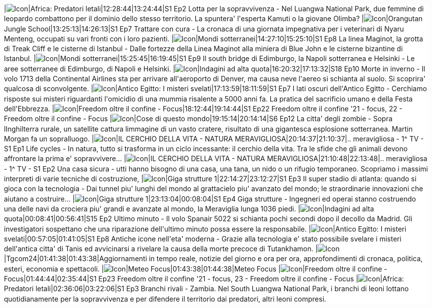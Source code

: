 |![Icon](https://guidatv.sky.it/uuid/fda8a73e-f77e-42f8-a32c-7f7eec328c97/cover?md5ChecksumParam=37c2f1d91cbddec340e14f0e847c9122)|Africa: Predatori letali|12:28:44|13:24:44|S1 Ep2 Lotta per la sopravvivenza - Nel Luangwa National Park, due femmine di leopardo combattono per il dominio dello stesso territorio. La spuntera' l'esperta Kamuti o la giovane Olimba?
|![Icon](https://guidatv.sky.it/uuid/f99860d3-8e94-4f13-81d3-6a9fc1c57917/cover?md5ChecksumParam=f903b4248dddc40ba55cc38c8e202a35)|Orangutan Jungle School|13:25:13|14:26:13|S1 Ep7 Trattare con cura - La cronaca di una giornata impegnativa per i veterinari di Nyaru Menteng, occupati su vari fronti con i loro pazienti.
|![Icon](https://guidatv.sky.it/uuid/4da7044d-fd8a-466b-840e-356f0f5d1b1a/cover?md5ChecksumParam=467debcbfcec46ec64e7c030ac089f78)|Mondi sotterranei|14:27:10|15:25:10|S1 Ep8 La linea Maginot, la grotta di Treak Cliff e le cisterne di Istanbul - Dalle fortezze della Linea Maginot alla miniera di Blue John e le cisterne bizantine di Istanbul.
|![Icon](https://guidatv.sky.it/uuid/2a781d10-b42a-40bc-b2d6-cbf1248e45b5/cover?md5ChecksumParam=467debcbfcec46ec64e7c030ac089f78)|Mondi sotterranei|15:25:45|16:19:45|S1 Ep9 Il south bridge di Edimburgo, la Napoli sotterranea e Helsinki - Le aree sotterranee di Edimburgo, di Napoli e Helsinki.
|![Icon](https://guidatv.sky.it/uuid/3a2d9c6d-3da7-45f8-b09d-70a6c935a75b/cover?md5ChecksumParam=0963f469ecb36d207ec89e1d2147d55a)|Indagini ad alta quota|16:20:32|17:13:32|S18 Ep10 Morte in inverno - Il volo 1713 della Continental Airlines sta per arrivare all'aeroporto di Denver, ma causa neve l'aereo si schianta al suolo. Si scoprira' qualcosa di sconvolgente.
|![Icon](https://guidatv.sky.it/uuid/098f8879-76ab-47f7-9b44-0985825f7362/cover?md5ChecksumParam=a4fb4f00284496366d68aa6f60fb4ba0)|Antico Egitto: I misteri svelati|17:13:59|18:11:59|S1 Ep7 I lati oscuri dell'Antico Egitto - Cerchiamo risposte sui misteri riguardanti l'omicidio di una mummia risalente a 5000 anni fa. La pratica del sacrificio umano e della Festa dell'Ebbrezza.
|![Icon](https://guidatv.sky.it/uuid/1632852c-cc27-4a87-9664-c8a2ce04129a/cover?md5ChecksumParam=fcfa01049983221a3ce828b6fe956ec4)|Freedom oltre il confine - Focus|18:12:44|19:14:44|S1 Ep22 Freedom oltre il confine '21 - focus, 22 - Freedom oltre il confine - Focus
|![Icon](https://guidatv.sky.it/uuid/c572c0de-b321-4fae-9b04-6f5092243927/cover?md5ChecksumParam=fd9c00bc63419834930a03134e96f2bd)|Cose di questo mondo|19:15:14|20:14:14|S6 Ep12 La citta' degli zombie - Sopra lInghilterra rurale, un satellite cattura limmagine di un vasto cratere, risultato di una gigantesca esplosione sotterranea. Martin Morgan fa un sopralluogo.
|![Icon](https://guidatv.sky.it/uuid/047f0be4-af66-485e-aa7e-44698a748533/cover?md5ChecksumParam=c1390f28e93430aabeb24162adeaa6d2)|IL CERCHIO DELLA VITA - NATURA MERAVIGLIOSA|20:14:37|21:10:37|.. meravigliosa - 1^ TV - S1 Ep1 Life cycles - In natura, tutto si trasforma in un ciclo incessante: il cerchio della vita. Tra le sfide che gli animali devono affrontare la prima e' sopravvivere...
|![Icon](https://guidatv.sky.it/uuid/06c99287-059a-4dea-aecc-355d75beae1f/cover?md5ChecksumParam=c1390f28e93430aabeb24162adeaa6d2)|IL CERCHIO DELLA VITA - NATURA MERAVIGLIOSA|21:10:48|22:13:48|.. meravigliosa - 1^ TV - S1 Ep2 Una casa sicura - utti hanno bisogno di una casa, una tana, un nido o un rifugio temporaneo. Scopriamo i massimi interpreti di varie tecniche di costruzione,
|![Icon](https://guidatv.sky.it/uuid/57946c31-8606-407d-a732-d9a3df9b782a/cover?md5ChecksumParam=632c9d4a854afb5d8eadb1bbdacc5e4b)|Giga strutture 1|22:14:27|23:12:27|S1 Ep3 Il super stadio di atlanta: quando si gioca con la tecnologia - Dai tunnel piu' lunghi del mondo al grattacielo piu' avanzato del mondo; le straordinarie innovazioni che aiutano a costruire...
|![Icon](https://guidatv.sky.it/uuid/135bf4b8-723c-4e16-9def-0a7606d0ad13/cover?md5ChecksumParam=632c9d4a854afb5d8eadb1bbdacc5e4b)|Giga strutture 1|23:13:04|00:08:04|S1 Ep4 Giga strutture - Ingegneri ed operai stanno costruendo una delle navi da crociera piu' grandi e avanzate al mondo, la Meraviglia lunga 1036 piedi.
|![Icon](https://guidatv.sky.it/uuid/cfff5921-eac2-4c3e-b8b7-edfd414c0497/cover?md5ChecksumParam=f1e8ac602bea237ef7d9f54837cd163b)|Indagini ad alta quota|00:08:41|00:56:41|S15 Ep2 Ultimo minuto - Il volo Spanair 5022 si schianta pochi secondi dopo il decollo da Madrid. Gli investigatori sospettano che una riparazione dell'ultimo minuto possa essere la responsabile.
|![Icon](https://guidatv.sky.it/uuid/520109e1-eeb8-499e-ab66-25b8a76874a1/cover?md5ChecksumParam=a4fb4f00284496366d68aa6f60fb4ba0)|Antico Egitto: I misteri svelati|00:57:05|01:41:05|S1 Ep8 Antiche icone nell'eta' moderna - Grazie alla tecnologia e' stato possibile svelare i misteri dell'antica citta' di Tanis ed avvicinarsi a rivelare la causa della morte precoce di Tutankhamon.
|![Icon](https://guidatv.sky.it/uuid/d8642010-5854-4306-8636-2d37a751ae6d/cover?md5ChecksumParam=a4e40f0d70d0e5d70cc74c6c18708ce7)|Tgcom24|01:41:38|01:43:38|Aggiornamenti in tempo reale, notizie del giorno e ora per ora, approfondimenti di cronaca, politica, esteri, economia e spettacoli.
|![Icon](https://guidatv.sky.it/uuid/documentari_cover_b74U3_gUf.png)|Meteo Focus|01:43:38|01:44:38|Meteo Focus
|![Icon](https://guidatv.sky.it/uuid/5fe71511-c1da-4c53-87cc-e2eab5116041/cover?md5ChecksumParam=fcfa01049983221a3ce828b6fe956ec4)|Freedom oltre il confine - Focus|01:44:44|02:35:44|S1 Ep23 Freedom oltre il confine '21 - focus, 23 - Freedom oltre il confine - Focus
|![Icon](https://guidatv.sky.it/uuid/b52f2097-1ee2-4555-bd12-11cc5dd7573f/cover?md5ChecksumParam=37c2f1d91cbddec340e14f0e847c9122)|Africa: Predatori letali|02:36:06|03:22:06|S1 Ep3 Branchi rivali - Zambia. Nel South Luangwa National Park, i branchi di leoni lottano quotidianamente per la sopravvivenza e per difendere il territorio dai predatori, altri leoni compresi.
